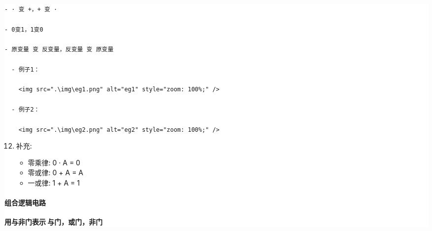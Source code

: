     - · 变 +，+ 变 ·

    - 0变1，1变0

    - 原变量 变 反变量，反变量 变 原变量

      - 例子1：

        <img src=".\img\eg1.png" alt="eg1" style="zoom: 100%;" />

      - 例子2：

        <img src=".\img\eg2.png" alt="eg2" style="zoom: 100%;" />

        

12. 补充:

    - 零乘律: 0 · A = 0
    - 零或律: 0 + A = A
    - 一或律: 1 + A = 1 

#### 组合逻辑电路

**用与非门表示 与门，或门，非门**
